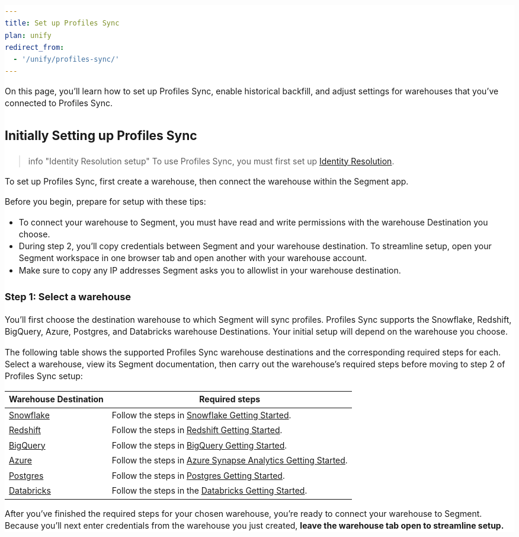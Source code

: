 ```yaml
---
title: Set up Profiles Sync
plan: unify
redirect_from:
  - '/unify/profiles-sync/'
---
```


On this page, you’ll learn how to set up Profiles Sync, enable historical backfill, and adjust settings for warehouses that you’ve connected to Profiles Sync.

## Initially Setting up Profiles Sync

> info "Identity Resolution setup"
> To use Profiles Sync, you must first set up [Identity Resolution](/docs/unify/identity-resolution/).

To set up Profiles Sync, first create a warehouse, then connect the warehouse within the Segment app.

Before you begin, prepare for setup with these tips:

- To connect your warehouse to Segment, you must have read and write permissions with the warehouse Destination you choose.
- During step 2, you’ll copy credentials between Segment and your warehouse destination. To streamline setup, open your Segment workspace in one browser tab and open another with your warehouse account.
- Make sure to copy any IP addresses Segment asks you to allowlist in your warehouse destination.

### Step 1: Select a warehouse 

You’ll first choose the destination warehouse to which Segment will sync profiles. Profiles Sync supports the Snowflake, Redshift, BigQuery, Azure, Postgres, and Databricks warehouse Destinations. Your initial setup will depend on the warehouse you choose.

The following table shows the supported Profiles Sync warehouse destinations and the corresponding required steps for each. Select a warehouse, view its Segment documentation, then carry out the warehouse’s required steps before moving to step 2 of Profiles Sync setup:

| Warehouse Destination      | Required steps    
| -------------- | ----------- |
| [Snowflake](/docs/connections/storage/catalog/snowflake/#getting-started) | Follow the steps in [Snowflake Getting Started](/docs/connections/storage/catalog/snowflake/#getting-started). |
| [Redshift](/docs/connections/storage/catalog/redshift/#getting-started)   | Follow the steps in [Redshift Getting Started](/docs/connections/storage/catalog/redshift/#getting-started). |
| [BigQuery](/docs/connections/storage/catalog/bigquery/) |                  Follow the steps in [BigQuery Getting Started](/docs/connections/storage/catalog/bigquery/#getting-started).
| [Azure](/docs/connections/storage/catalog/azuresqldw/)                    | Follow the steps in [Azure Synapse Analytics Getting Started](/docs/connections/storage/catalog/azuresqldw/#getting-started).  |
| [Postgres](/docs/connections/storage/catalog/postgres/)                   | Follow the steps in [Postgres Getting Started](/docs/connections/storage/catalog/postgres/).                                                      |
| [Databricks](/docs/unify/profiles-sync/profiles-sync-setup/databricks-profiles-sync/)  | Follow the steps in the [Databricks Getting Started](/docs/unify/profiles-sync/profiles-sync-setup/databricks-profiles-sync/#getting-started).                   |

After you’ve finished the required steps for your chosen warehouse, you’re ready to connect your warehouse to Segment. Because you’ll next enter credentials from the warehouse you just created, **leave the warehouse tab open to streamline setup.**
